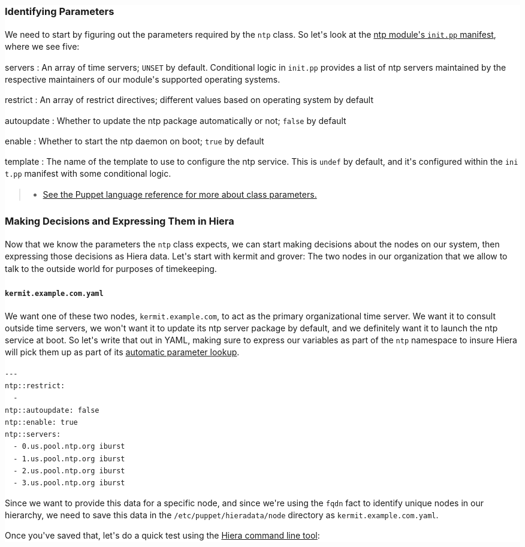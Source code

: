 ### Identifying Parameters

We need to start by figuring out the parameters required by the `ntp` class. So let's look at the [ntp module's `init.pp` manifest][ntp_init.pp], where we see five:

servers
: An array of time servers; `UNSET` by default. Conditional logic in `init.pp` provides a list of ntp servers maintained by the respective maintainers of our module's supported operating systems.

restrict
: An array of restrict directives; different values based on operating system by default

autoupdate
: Whether to update the ntp package automatically or not; `false` by default

enable
: Whether to start the ntp daemon on boot; `true` by default

template
: The name of the template to use to configure the ntp service. This is `undef` by default, and it's configured within the `init.pp` manifest with some conditional logic.

> * [See the Puppet language reference for more about class parameters.][class_parameters]

### Making Decisions and Expressing Them in Hiera

Now that we know the parameters the `ntp` class expects, we can start making decisions about the nodes on our system, then expressing those decisions as Hiera data. Let's start with kermit and grover: The two nodes in our organization that we allow to talk to the outside world for purposes of timekeeping.

#### `kermit.example.com.yaml`

We want one of these two nodes, `kermit.example.com`, to act as the primary organizational time server. We want it to consult outside time servers, we won't want it to update its ntp server package by default, and we definitely want it to launch the ntp service at boot. So let's write that out in YAML, making sure to express our variables as part of the `ntp` namespace to insure Hiera will pick them up as part of its [automatic parameter lookup][].

    ---
    ntp::restrict:
      -
    ntp::autoupdate: false
    ntp::enable: true
    ntp::servers:
      - 0.us.pool.ntp.org iburst
      - 1.us.pool.ntp.org iburst
      - 2.us.pool.ntp.org iburst
      - 3.us.pool.ntp.org iburst

Since we want to provide this data for a specific node, and since we're using the `fqdn` fact to identify unique nodes in our hierarchy, we need to save this data in the `/etc/puppet/hieradata/node` directory as `kermit.example.com.yaml`.

Once you've saved that, let's do a quick test using the [Hiera command line tool][]:


[secure_node_id]: http://projects.puppetlabs.com/issues/19514
[hiera_lookup]: ./puppet.html#hiera-lookup-functions
[puppet-vmwaretools]: https://github.com/craigwatson/puppet-vmwaretools
[ntp_module]: http://forge.puppetlabs.com/puppetlabs/ntp
[hiera.yaml]: ./configuring.html
[Hiera command line tool]: ./command_line.html
[ntp_init.pp]: https://github.com/puppetlabs/puppetlabs-ntp/blob/master/manifests/init.pp
[template directory]: https://github.com/puppetlabs/puppetlabs-ntp/blob/master/templates
[hiera_datasources]: ./data_sources.html
[hiera_include]: ./puppet.html#assigning-classes-to-nodes-with-hiera-hierainclude
[automatic parameter lookup]: ./puppet.html#automatic-parameter-lookup
[special hash and array lookups]: ./lookup_types.html
[class_parameters]: /puppet/latest/reference/lang_classes.html#class-parameters-and-variables
[facts]: /puppet/latest/reference/lang_variables.html#facts-and-built-in-variables